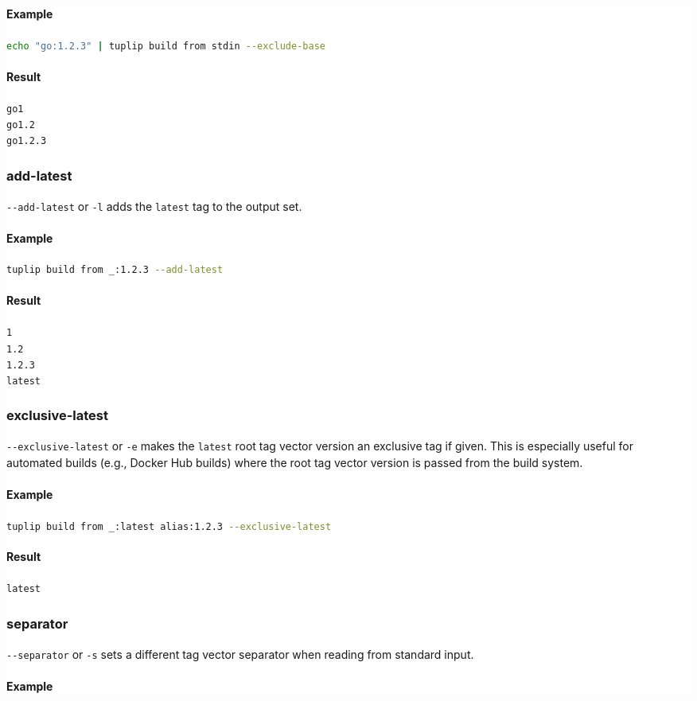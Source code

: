 #### Example

```bash
echo "go:1.2.3" | tuplip build from stdin --exclude-base
```

#### Result

```bash
go1
go1.2
go1.2.3
```

### add-latest

`--add-latest` or `-l` adds the `latest` tag to the output set.

#### Example

```bash
tuplip build from _:1.2.3 --add-latest
```

#### Result

```bash
1
1.2
1.2.3
latest
```

### exclusive-latest

`--exclusive-latest` or `-e` makes the `latest` root tag vector version an exclusive tag if given.
This is especially useful for automated builds (e.g., Docker Hub builds) where the root tag vector version is passed from the build system.

#### Example

```bash
tuplip build from _:latest alias:1.2.3 --exclusive-latest
```

#### Result

```bash
latest
```

### separator

`--separator` or `-s` sets a different tag vector separator when reading from standard input.

#### Example
